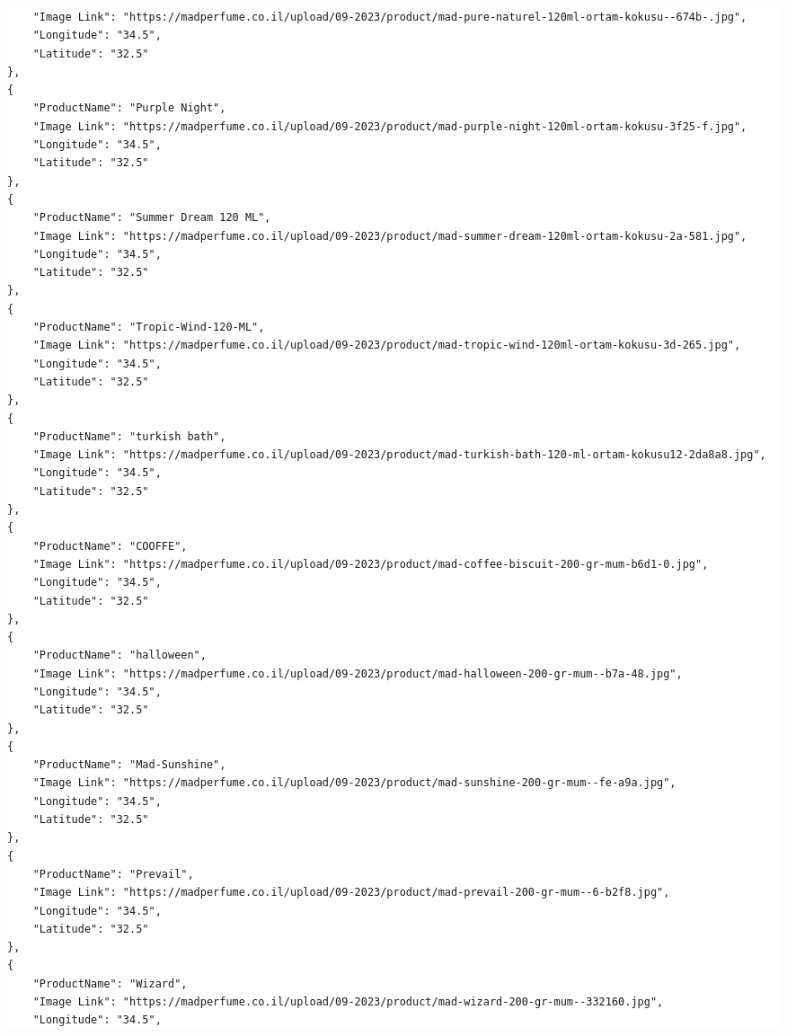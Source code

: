         "Image Link": "https://madperfume.co.il/upload/09-2023/product/mad-pure-naturel-120ml-ortam-kokusu--674b-.jpg",
        "Longitude": "34.5",
        "Latitude": "32.5"
    },
    {
        "ProductName": "Purple Night",
        "Image Link": "https://madperfume.co.il/upload/09-2023/product/mad-purple-night-120ml-ortam-kokusu-3f25-f.jpg",
        "Longitude": "34.5",
        "Latitude": "32.5"
    },
    {
        "ProductName": "Summer Dream 120 ML",
        "Image Link": "https://madperfume.co.il/upload/09-2023/product/mad-summer-dream-120ml-ortam-kokusu-2a-581.jpg",
        "Longitude": "34.5",
        "Latitude": "32.5"
    },
    {
        "ProductName": "Tropic-Wind-120-ML",
        "Image Link": "https://madperfume.co.il/upload/09-2023/product/mad-tropic-wind-120ml-ortam-kokusu-3d-265.jpg",
        "Longitude": "34.5",
        "Latitude": "32.5"
    },
    {
        "ProductName": "turkish bath",
        "Image Link": "https://madperfume.co.il/upload/09-2023/product/mad-turkish-bath-120-ml-ortam-kokusu12-2da8a8.jpg",
        "Longitude": "34.5",
        "Latitude": "32.5"
    },
    {
        "ProductName": "COOFFE",
        "Image Link": "https://madperfume.co.il/upload/09-2023/product/mad-coffee-biscuit-200-gr-mum-b6d1-0.jpg",
        "Longitude": "34.5",
        "Latitude": "32.5"
    },
    {
        "ProductName": "halloween",
        "Image Link": "https://madperfume.co.il/upload/09-2023/product/mad-halloween-200-gr-mum--b7a-48.jpg",
        "Longitude": "34.5",
        "Latitude": "32.5"
    },
    {
        "ProductName": "Mad-Sunshine",
        "Image Link": "https://madperfume.co.il/upload/09-2023/product/mad-sunshine-200-gr-mum--fe-a9a.jpg",
        "Longitude": "34.5",
        "Latitude": "32.5"
    },
    {
        "ProductName": "Prevail",
        "Image Link": "https://madperfume.co.il/upload/09-2023/product/mad-prevail-200-gr-mum--6-b2f8.jpg",
        "Longitude": "34.5",
        "Latitude": "32.5"
    },
    {
        "ProductName": "Wizard",
        "Image Link": "https://madperfume.co.il/upload/09-2023/product/mad-wizard-200-gr-mum--332160.jpg",
        "Longitude": "34.5",